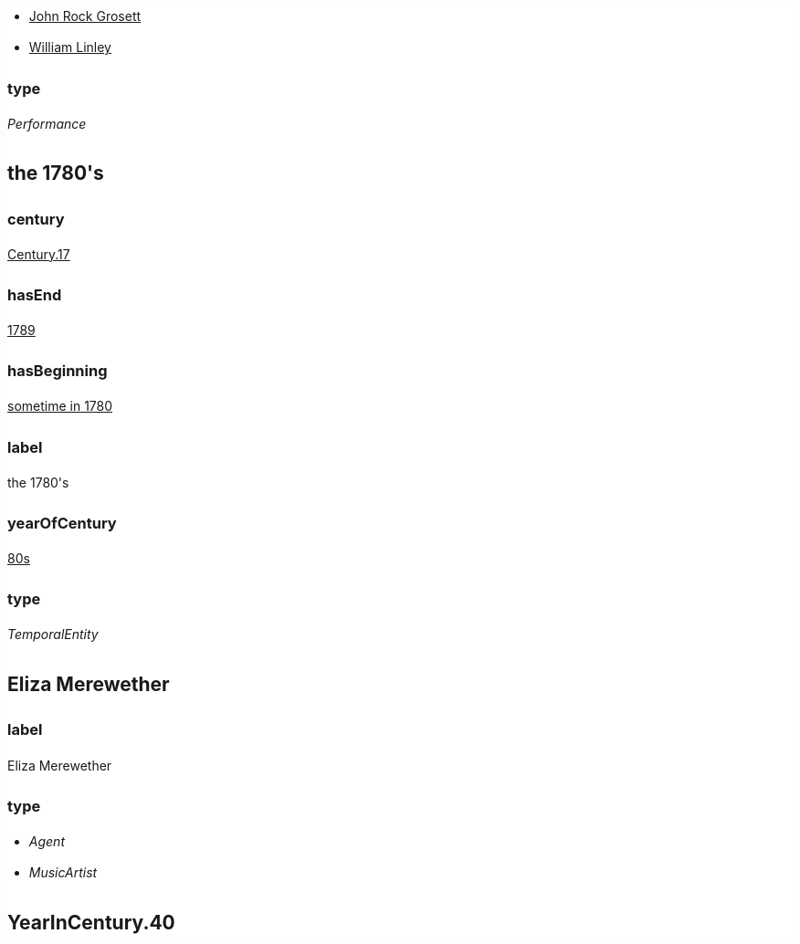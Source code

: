  - [John Rock Grosett](#John-Rock-Grosett)

 - [William Linley](#William-Linley)

### type


*Performance*

## the 1780's

### century


[Century.17](#Century.17)

### hasEnd


[1789](#1789)

### hasBeginning


[sometime in 1780](#sometime-in-1780)

### label


the 1780's

### yearOfCentury


[80s](#80s)

### type


*TemporalEntity*

## Eliza Merewether

### label


Eliza Merewether

### type

 - *Agent*

 - *MusicArtist*

## YearInCentury.40
